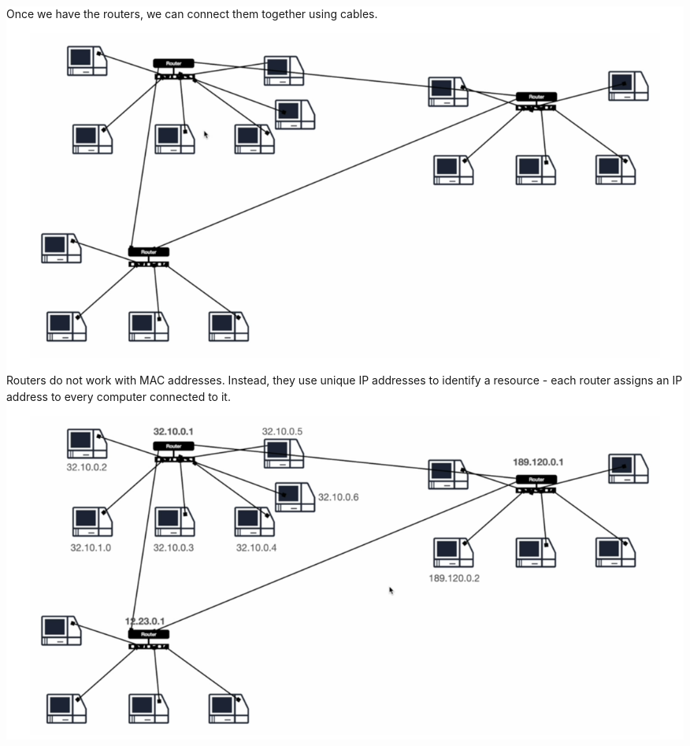 Once we have the routers, we can connect them together using cables.

<p align="center">
    <img src="../images/S06SS09.png" width="800" />
</p>

Routers do not work with MAC addresses. Instead, they use unique IP addresses to identify a resource - each router assigns an IP address to every computer connected to it.

<p align="center">
    <img src="../images/S06SS10.png" width="800" />
</p>
